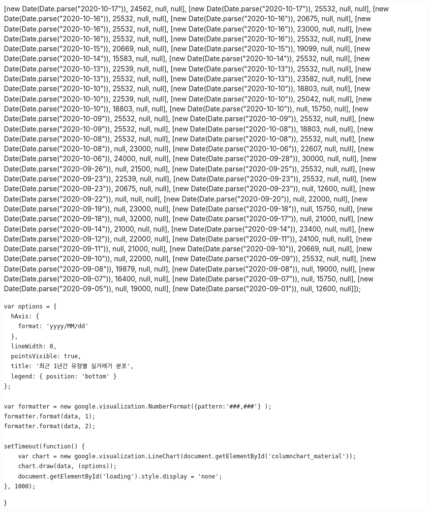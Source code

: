 [new Date(Date.parse("2020-10-17")), 24562, null, null], [new Date(Date.parse("2020-10-17")), 25532, null, null], [new Date(Date.parse("2020-10-16")), 25532, null, null], [new Date(Date.parse("2020-10-16")), 20675, null, null], [new Date(Date.parse("2020-10-16")), 25532, null, null], [new Date(Date.parse("2020-10-16")), 23000, null, null], [new Date(Date.parse("2020-10-16")), 25532, null, null], [new Date(Date.parse("2020-10-16")), 25532, null, null], [new Date(Date.parse("2020-10-15")), 20669, null, null], [new Date(Date.parse("2020-10-15")), 19099, null, null], [new Date(Date.parse("2020-10-14")), 15583, null, null], [new Date(Date.parse("2020-10-14")), 25532, null, null], [new Date(Date.parse("2020-10-13")), 22539, null, null], [new Date(Date.parse("2020-10-13")), 25532, null, null], [new Date(Date.parse("2020-10-13")), 25532, null, null], [new Date(Date.parse("2020-10-13")), 23582, null, null], [new Date(Date.parse("2020-10-10")), 25532, null, null], [new Date(Date.parse("2020-10-10")), 18803, null, null], [new Date(Date.parse("2020-10-10")), 22539, null, null], [new Date(Date.parse("2020-10-10")), 25042, null, null], [new Date(Date.parse("2020-10-10")), 18803, null, null], [new Date(Date.parse("2020-10-10")), null, 15750, null], [new Date(Date.parse("2020-10-09")), 25532, null, null], [new Date(Date.parse("2020-10-09")), 25532, null, null], [new Date(Date.parse("2020-10-09")), 25532, null, null], [new Date(Date.parse("2020-10-08")), 18803, null, null], [new Date(Date.parse("2020-10-08")), 25532, null, null], [new Date(Date.parse("2020-10-08")), 25532, null, null], [new Date(Date.parse("2020-10-08")), null, 23000, null], [new Date(Date.parse("2020-10-06")), 22607, null, null], [new Date(Date.parse("2020-10-06")), 24000, null, null], [new Date(Date.parse("2020-09-28")), 30000, null, null], [new Date(Date.parse("2020-09-26")), null, 21500, null], [new Date(Date.parse("2020-09-25")), 25532, null, null], [new Date(Date.parse("2020-09-23")), 22539, null, null], [new Date(Date.parse("2020-09-23")), 25532, null, null], [new Date(Date.parse("2020-09-23")), 20675, null, null], [new Date(Date.parse("2020-09-23")), null, 12600, null], [new Date(Date.parse("2020-09-22")), null, null, null], [new Date(Date.parse("2020-09-20")), null, 22000, null], [new Date(Date.parse("2020-09-19")), null, 23000, null], [new Date(Date.parse("2020-09-18")), null, 15750, null], [new Date(Date.parse("2020-09-18")), null, 32000, null], [new Date(Date.parse("2020-09-17")), null, 21000, null], [new Date(Date.parse("2020-09-14")), 21000, null, null], [new Date(Date.parse("2020-09-14")), 23400, null, null], [new Date(Date.parse("2020-09-12")), null, 22000, null], [new Date(Date.parse("2020-09-11")), 24100, null, null], [new Date(Date.parse("2020-09-11")), null, 21000, null], [new Date(Date.parse("2020-09-10")), 20669, null, null], [new Date(Date.parse("2020-09-10")), null, 22000, null], [new Date(Date.parse("2020-09-09")), 25532, null, null], [new Date(Date.parse("2020-09-08")), 19879, null, null], [new Date(Date.parse("2020-09-08")), null, 19000, null], [new Date(Date.parse("2020-09-07")), 16400, null, null], [new Date(Date.parse("2020-09-07")), null, 15750, null], [new Date(Date.parse("2020-09-05")), null, 19000, null], [new Date(Date.parse("2020-09-01")), null, 12600, null]]);

    var options = {
      hAxis: {
        format: 'yyyy/MM/dd'
      },    
      lineWidth: 0,
      pointsVisible: true,    
      title: '최근 1년간 유형별 실거래가 분포',
      legend: { position: 'bottom' }
    };

    var formatter = new google.visualization.NumberFormat({pattern:'###,###'} );
    formatter.format(data, 1);
    formatter.format(data, 2);
    
    setTimeout(function() {
        var chart = new google.visualization.LineChart(document.getElementById('columnchart_material'));
        chart.draw(data, (options));
        document.getElementById('loading').style.display = 'none';
    }, 1000);
  }
</script>

